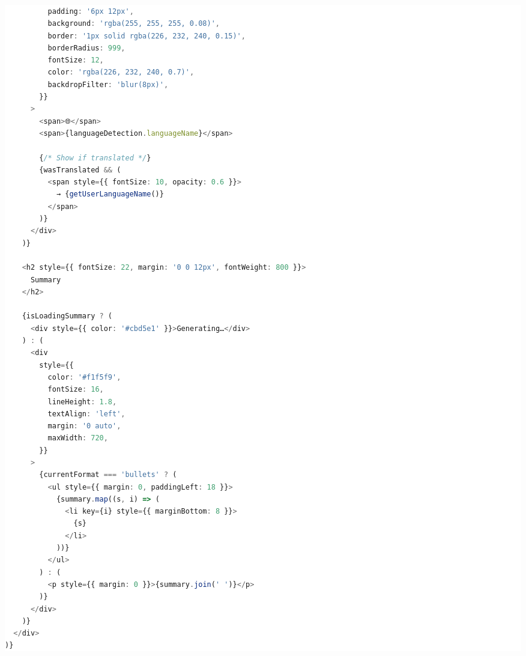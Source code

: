 ```typescript
          padding: '6px 12px',
          background: 'rgba(255, 255, 255, 0.08)',
          border: '1px solid rgba(226, 232, 240, 0.15)',
          borderRadius: 999,
          fontSize: 12,
          color: 'rgba(226, 232, 240, 0.7)',
          backdropFilter: 'blur(8px)',
        }}
      >
        <span>🌐</span>
        <span>{languageDetection.languageName}</span>

        {/* Show if translated */}
        {wasTranslated && (
          <span style={{ fontSize: 10, opacity: 0.6 }}>
            → {getUserLanguageName()}
          </span>
        )}
      </div>
    )}

    <h2 style={{ fontSize: 22, margin: '0 0 12px', fontWeight: 800 }}>
      Summary
    </h2>

    {isLoadingSummary ? (
      <div style={{ color: '#cbd5e1' }}>Generating…</div>
    ) : (
      <div
        style={{
          color: '#f1f5f9',
          fontSize: 16,
          lineHeight: 1.8,
          textAlign: 'left',
          margin: '0 auto',
          maxWidth: 720,
        }}
      >
        {currentFormat === 'bullets' ? (
          <ul style={{ margin: 0, paddingLeft: 18 }}>
            {summary.map((s, i) => (
              <li key={i} style={{ marginBottom: 8 }}>
                {s}
              </li>
            ))}
          </ul>
        ) : (
          <p style={{ margin: 0 }}>{summary.join(' ')}</p>
        )}
      </div>
    )}
  </div>
)}
```
